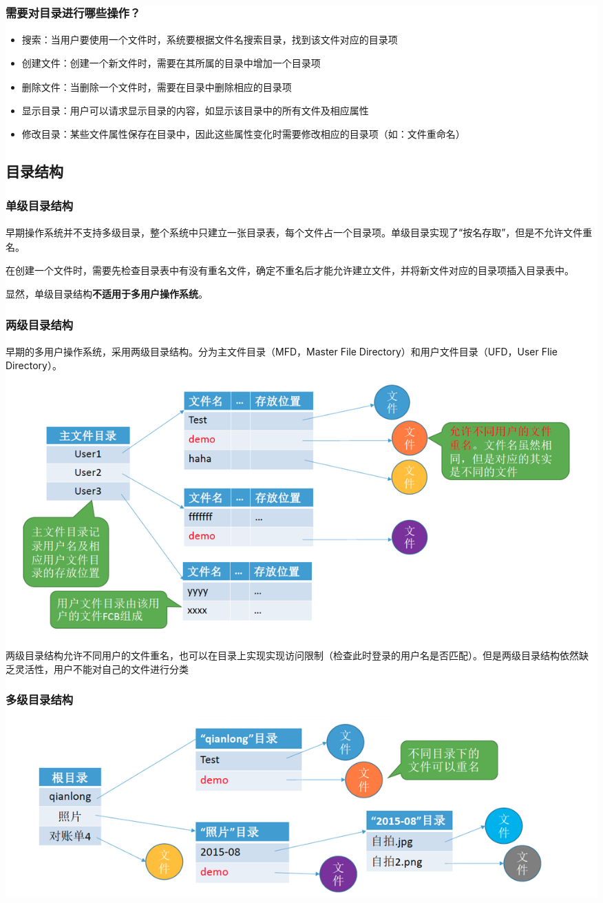 ### 需要对目录进行哪些操作？

- 搜索：当用户要使用一个文件时，系统要根据文件名搜索目录，找到该文件对应的目录项

- 创建文件：创建一个新文件时，需要在其所属的目录中增加一个目录项
- 删除文件：当删除一个文件时，需要在目录中删除相应的目录项
- 显示目录：用户可以请求显示目录的内容，如显示该目录中的所有文件及相应属性
- 修改目录：某些文件属性保存在目录中，因此这些属性变化时需要修改相应的目录项（如：文件重命名）

## 目录结构

### 单级目录结构

早期操作系统并不支持多级目录，整个系统中只建立一张目录表，每个文件占一个目录项。单级目录实现了“按名存取”，但是不允许文件重名。

在创建一个文件时，需要先检查目录表中有没有重名文件，确定不重名后才能允许建立文件，并将新文件对应的目录项插入目录表中。

显然，单级目录结构**不适用于多用户操作系统**。

### 两级目录结构

早期的多用户操作系统，采用两级目录结构。分为主文件目录（MFD，Master File Directory）和用户文件目录（UFD，User Flie Directory）。

![05](./assets/imgs/文件系统/05.png)

两级目录结构允许不同用户的文件重名，也可以在目录上实现实现访问限制（检查此时登录的用户名是否匹配）。但是两级目录结构依然缺乏灵活性，用户不能对自己的文件进行分类

### 多级目录结构

![06](./assets/imgs/文件系统/06.png)
